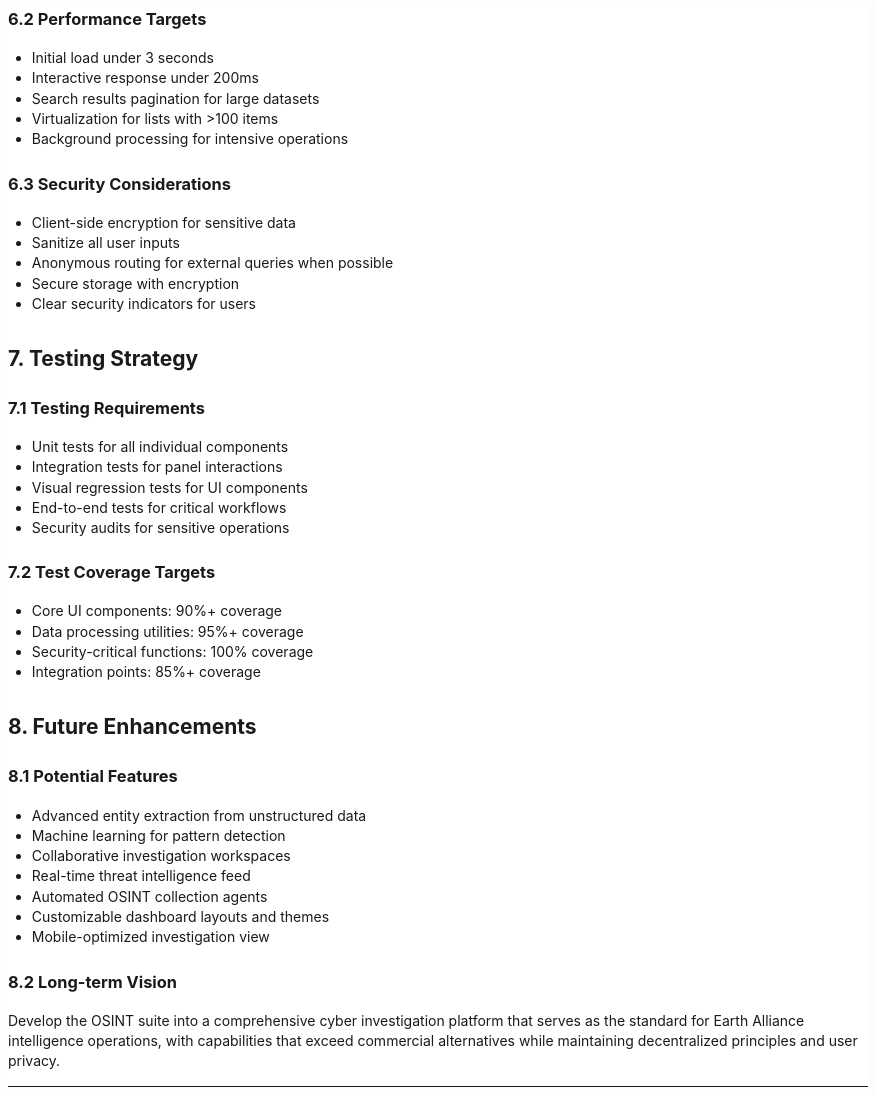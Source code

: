 ### 6.2 Performance Targets

- Initial load under 3 seconds
- Interactive response under 200ms
- Search results pagination for large datasets
- Virtualization for lists with >100 items
- Background processing for intensive operations

### 6.3 Security Considerations

- Client-side encryption for sensitive data
- Sanitize all user inputs
- Anonymous routing for external queries when possible
- Secure storage with encryption
- Clear security indicators for users

## 7. Testing Strategy

### 7.1 Testing Requirements

- Unit tests for all individual components
- Integration tests for panel interactions
- Visual regression tests for UI components
- End-to-end tests for critical workflows
- Security audits for sensitive operations

### 7.2 Test Coverage Targets

- Core UI components: 90%+ coverage
- Data processing utilities: 95%+ coverage
- Security-critical functions: 100% coverage
- Integration points: 85%+ coverage

## 8. Future Enhancements

### 8.1 Potential Features

- Advanced entity extraction from unstructured data
- Machine learning for pattern detection
- Collaborative investigation workspaces
- Real-time threat intelligence feed
- Automated OSINT collection agents
- Customizable dashboard layouts and themes
- Mobile-optimized investigation view

### 8.2 Long-term Vision

Develop the OSINT suite into a comprehensive cyber investigation platform that serves as the standard for Earth Alliance intelligence operations, with capabilities that exceed commercial alternatives while maintaining decentralized principles and user privacy.

---
